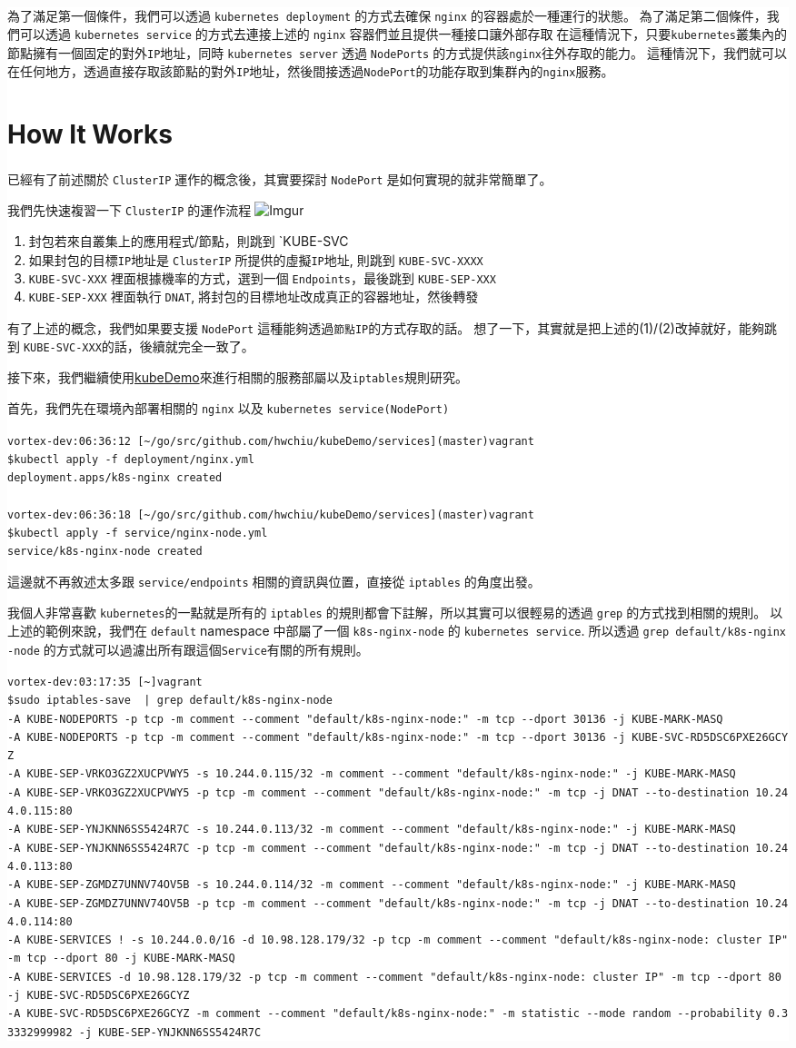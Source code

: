 
為了滿足第一個條件，我們可以透過 `kubernetes deployment` 的方式去確保 `nginx` 的容器處於一種運行的狀態。
為了滿足第二個條件，我們可以透過 `kubernetes service` 的方式去連接上述的 `nginx` 容器們並且提供一種接口讓外部存取
在這種情況下，只要`kubernetes`叢集內的節點擁有一個固定的對外`IP`地址，同時 `kubernetes server` 透過 `NodePorts` 的方式提供該`nginx`往外存取的能力。
這種情況下，我們就可以在任何地方，透過直接存取該節點的對外`IP`地址，然後間接透過`NodePort`的功能存取到集群內的`nginx`服務。


# How It Works
已經有了前述關於 `ClusterIP` 運作的概念後，其實要探討 `NodePort` 是如何實現的就非常簡單了。

我們先快速複習一下 `ClusterIP` 的運作流程
![Imgur](https://i.imgur.com/xoPvipq.png)
1. 封包若來自叢集上的應用程式/節點，則跳到 `KUBE-SVC
2. 如果封包的目標`IP`地址是 `ClusterIP` 所提供的虛擬`IP`地址, 則跳到 `KUBE-SVC-XXXX`
3. `KUBE-SVC-XXX` 裡面根據機率的方式，選到一個 `Endpoints`，最後跳到 `KUBE-SEP-XXX`
4. `KUBE-SEP-XXX` 裡面執行 `DNAT`, 將封包的目標地址改成真正的容器地址，然後轉發

有了上述的概念，我們如果要支援 `NodePort` 這種能夠透過`節點IP`的方式存取的話。
想了一下，其實就是把上述的(1)/(2)改掉就好，能夠跳到 `KUBE-SVC-XXX`的話，後續就完全一致了。

接下來，我們繼續使用[kubeDemo](https://github.com/hwchiu/kubeDemo)來進行相關的服務部屬以及`iptables`規則研究。

首先，我們先在環境內部署相關的 `nginx` 以及 `kubernetes service(NodePort)`

```bash=
vortex-dev:06:36:12 [~/go/src/github.com/hwchiu/kubeDemo/services](master)vagrant
$kubectl apply -f deployment/nginx.yml
deployment.apps/k8s-nginx created

vortex-dev:06:36:18 [~/go/src/github.com/hwchiu/kubeDemo/services](master)vagrant
$kubectl apply -f service/nginx-node.yml
service/k8s-nginx-node created
```

這邊就不再敘述太多跟 `service/endpoints` 相關的資訊與位置，直接從 `iptables` 的角度出發。

我個人非常喜歡 `kubernetes`的一點就是所有的 `iptables` 的規則都會下註解，所以其實可以很輕易的透過 `grep` 的方式找到相關的規則。
以上述的範例來說，我們在 `default` namespace 中部屬了一個 `k8s-nginx-node` 的 `kubernetes service`.
所以透過 `grep default/k8s-nginx-node` 的方式就可以過濾出所有跟這個`Service`有關的所有規則。


```bash=
vortex-dev:03:17:35 [~]vagrant
$sudo iptables-save  | grep default/k8s-nginx-node
-A KUBE-NODEPORTS -p tcp -m comment --comment "default/k8s-nginx-node:" -m tcp --dport 30136 -j KUBE-MARK-MASQ
-A KUBE-NODEPORTS -p tcp -m comment --comment "default/k8s-nginx-node:" -m tcp --dport 30136 -j KUBE-SVC-RD5DSC6PXE26GCYZ
-A KUBE-SEP-VRKO3GZ2XUCPVWY5 -s 10.244.0.115/32 -m comment --comment "default/k8s-nginx-node:" -j KUBE-MARK-MASQ
-A KUBE-SEP-VRKO3GZ2XUCPVWY5 -p tcp -m comment --comment "default/k8s-nginx-node:" -m tcp -j DNAT --to-destination 10.244.0.115:80
-A KUBE-SEP-YNJKNN6SS5424R7C -s 10.244.0.113/32 -m comment --comment "default/k8s-nginx-node:" -j KUBE-MARK-MASQ
-A KUBE-SEP-YNJKNN6SS5424R7C -p tcp -m comment --comment "default/k8s-nginx-node:" -m tcp -j DNAT --to-destination 10.244.0.113:80
-A KUBE-SEP-ZGMDZ7UNNV74OV5B -s 10.244.0.114/32 -m comment --comment "default/k8s-nginx-node:" -j KUBE-MARK-MASQ
-A KUBE-SEP-ZGMDZ7UNNV74OV5B -p tcp -m comment --comment "default/k8s-nginx-node:" -m tcp -j DNAT --to-destination 10.244.0.114:80
-A KUBE-SERVICES ! -s 10.244.0.0/16 -d 10.98.128.179/32 -p tcp -m comment --comment "default/k8s-nginx-node: cluster IP" -m tcp --dport 80 -j KUBE-MARK-MASQ
-A KUBE-SERVICES -d 10.98.128.179/32 -p tcp -m comment --comment "default/k8s-nginx-node: cluster IP" -m tcp --dport 80 -j KUBE-SVC-RD5DSC6PXE26GCYZ
-A KUBE-SVC-RD5DSC6PXE26GCYZ -m comment --comment "default/k8s-nginx-node:" -m statistic --mode random --probability 0.33332999982 -j KUBE-SEP-YNJKNN6SS5424R7C
```